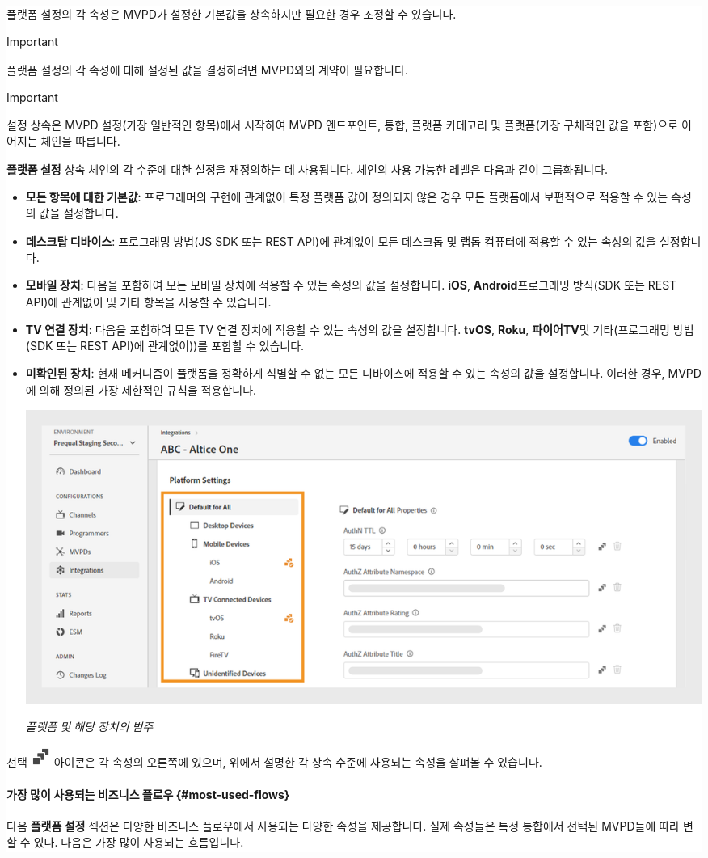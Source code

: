 플랫폼 설정의 각 속성은 MVPD가 설정한 기본값을 상속하지만 필요한 경우 조정할 수 있습니다.

>[!IMPORTANT]
>
>플랫폼 설정의 각 속성에 대해 설정된 값을 결정하려면 MVPD와의 계약이 필요합니다.

>[!IMPORTANT]
>
> 설정 상속은 MVPD 설정(가장 일반적인 항목)에서 시작하여 MVPD 엔드포인트, 통합, 플랫폼 카테고리 및 플랫폼(가장 구체적인 값을 포함)으로 이어지는 체인을 따릅니다.

**플랫폼 설정** 상속 체인의 각 수준에 대한 설정을 재정의하는 데 사용됩니다. 체인의 사용 가능한 레벨은 다음과 같이 그룹화됩니다.

* **모든 항목에 대한 기본값**: 프로그래머의 구현에 관계없이 특정 플랫폼 값이 정의되지 않은 경우 모든 플랫폼에서 보편적으로 적용할 수 있는 속성의 값을 설정합니다.

* **데스크탑 디바이스**: 프로그래밍 방법(JS SDK 또는 REST API)에 관계없이 모든 데스크톱 및 랩톱 컴퓨터에 적용할 수 있는 속성의 값을 설정합니다.

* **모바일 장치**: 다음을 포함하여 모든 모바일 장치에 적용할 수 있는 속성의 값을 설정합니다. **iOS**, **Android**&#x200B;프로그래밍 방식(SDK 또는 REST API)에 관계없이 및 기타 항목을 사용할 수 있습니다.

* **TV 연결 장치**: 다음을 포함하여 모든 TV 연결 장치에 적용할 수 있는 속성의 값을 설정합니다. **tvOS**, **Roku**, **파이어TV**&#x200B;및 기타(프로그래밍 방법(SDK 또는 REST API)에 관계없이))를 포함할 수 있습니다.

* **미확인된 장치**: 현재 메커니즘이 플랫폼을 정확하게 식별할 수 없는 모든 디바이스에 적용할 수 있는 속성의 값을 설정합니다. 이러한 경우, MVPD에 의해 정의된 가장 제한적인 규칙을 적용합니다.

  ![플랫폼 및 해당 장치의 범주](assets/platform-settings.png)

  *플랫폼 및 해당 장치의 범주*

선택 <img alt= "상속 체인 아이콘" src="./assets/multiple-icon.svg" width="25"> 아이콘은 각 속성의 오른쪽에 있으며, 위에서 설명한 각 상속 수준에 사용되는 속성을 살펴볼 수 있습니다.

#### 가장 많이 사용되는 비즈니스 플로우 {#most-used-flows}

다음 **플랫폼 설정** 섹션은 다양한 비즈니스 플로우에서 사용되는 다양한 속성을 제공합니다. 실제 속성들은 특정 통합에서 선택된 MVPD들에 따라 변할 수 있다. 다음은 가장 많이 사용되는 흐름입니다.
